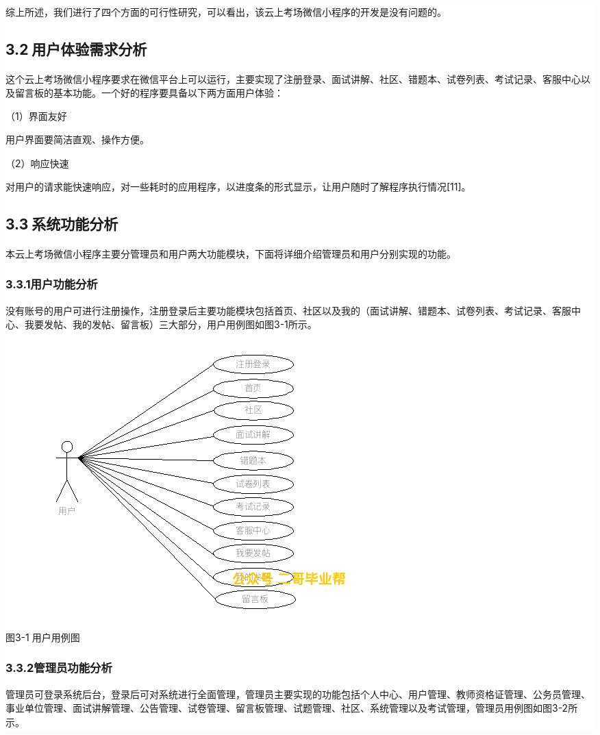 综上所述，我们进行了四个方面的可行性研究，可以看出，该云上考场微信小程序的开发是没有问题的。
## 3.2 用户体验需求分析
这个云上考场微信小程序要求在微信平台上可以运行，主要实现了注册登录、面试讲解、社区、错题本、试卷列表、考试记录、客服中心以及留言板的基本功能。一个好的程序要具备以下两方面用户体验：

（1）界面友好

用户界面要简洁直观、操作方便。

（2）响应快速

对用户的请求能快速响应，对一些耗时的应用程序，以进度条的形式显示，让用户随时了解程序执行情况[11]。
## 3.3 系统功能分析
本云上考场微信小程序主要分管理员和用户两大功能模块，下面将详细介绍管理员和用户分别实现的功能。
### 3.3.1用户功能分析
没有账号的用户可进行注册操作，注册登录后主要功能模块包括首页、社区以及我的（面试讲解、错题本、试卷列表、考试记录、客服中心、我要发帖、我的发帖、留言板）三大部分，用户用例图如图3-1所示。

![](/md/blog.001.png)

图3-1 用户用例图
### 3.3.2管理员功能分析
管理员可登录系统后台，登录后可对系统进行全面管理，管理员主要实现的功能包括个人中心、用户管理、教师资格证管理、公务员管理、事业单位管理、面试讲解管理、公告管理、试卷管理、留言板管理、试题管理、社区、系统管理以及考试管理，管理员用例图如图3-2所示。
